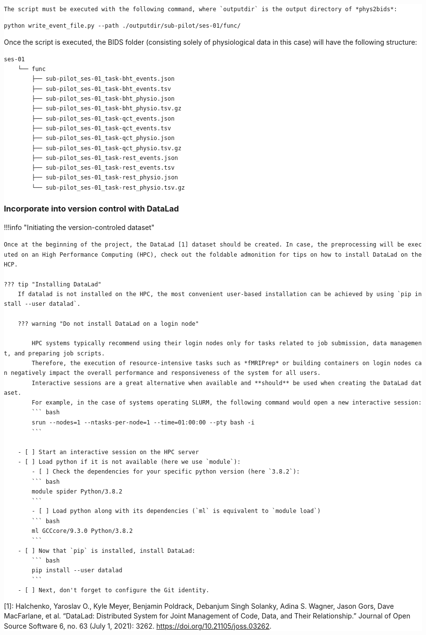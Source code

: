     The script must be executed with the following command, where `outputdir` is the output directory of *phys2bids*:
```
python write_event_file.py --path ./outputdir/sub-pilot/ses-01/func/
```

Once the script is executed, the BIDS folder (consisting solely of physiological data in this case) will have the following structure:
```
ses-01
    └── func
        ├── sub-pilot_ses-01_task-bht_events.json
        ├── sub-pilot_ses-01_task-bht_events.tsv
        ├── sub-pilot_ses-01_task-bht_physio.json
        ├── sub-pilot_ses-01_task-bht_physio.tsv.gz
        ├── sub-pilot_ses-01_task-qct_events.json
        ├── sub-pilot_ses-01_task-qct_events.tsv
        ├── sub-pilot_ses-01_task-qct_physio.json
        ├── sub-pilot_ses-01_task-qct_physio.tsv.gz
        ├── sub-pilot_ses-01_task-rest_events.json
        ├── sub-pilot_ses-01_task-rest_events.tsv
        ├── sub-pilot_ses-01_task-rest_physio.json
        └── sub-pilot_ses-01_task-rest_physio.tsv.gz
```

### Incorporate into version control with DataLad

!!!info "Initiating the version-controled dataset"

    Once at the beginning of the project, the DataLad [1] dataset should be created. In case, the preprocessing will be executed on an High Performance Computing (HPC), check out the foldable admonition for tips on how to install DataLad on the HCP.  

    ??? tip "Installing DataLad"
        If datalad is not installed on the HPC, the most convenient user-based installation can be achieved by using `pip install --user datalad`.

        ??? warning "Do not install DataLad on a login node"
    
            HPC systems typically recommend using their login nodes only for tasks related to job submission, data management, and preparing job scripts.
            Therefore, the execution of resource-intensive tasks such as *fMRIPrep* or building containers on login nodes can negatively impact the overall performance and responsiveness of the system for all users.
            Interactive sessions are a great alternative when available and **should** be used when creating the DataLad dataset.
            For example, in the case of systems operating SLURM, the following command would open a new interactive session:
            ``` bash
            srun --nodes=1 --ntasks-per-node=1 --time=01:00:00 --pty bash -i
            ```

        - [ ] Start an interactive session on the HPC server
        - [ ] Load python if it is not available (here we use `module`):
            - [ ] Check the dependencies for your specific python version (here `3.8.2`):
            ``` bash
            module spider Python/3.8.2
            ```
            - [ ] Load python along with its dependencies (`ml` is equivalent to `module load`)
            ``` bash
            ml GCCcore/9.3.0 Python/3.8.2
            ```
        - [ ] Now that `pip` is installed, install DataLad:
            ``` bash
            pip install --user datalad
            ```
        - [ ] Next, don't forget to configure the Git identity.

[1]: Halchenko, Yaroslav O., Kyle Meyer, Benjamin Poldrack, Debanjum Singh Solanky, Adina S. Wagner, Jason Gors, Dave MacFarlane, et al. “DataLad: Distributed System for Joint Management of Code, Data, and Their Relationship.” Journal of Open Source Software 6, no. 63 (July 1, 2021): 3262. <https://doi.org/10.21105/joss.03262>.